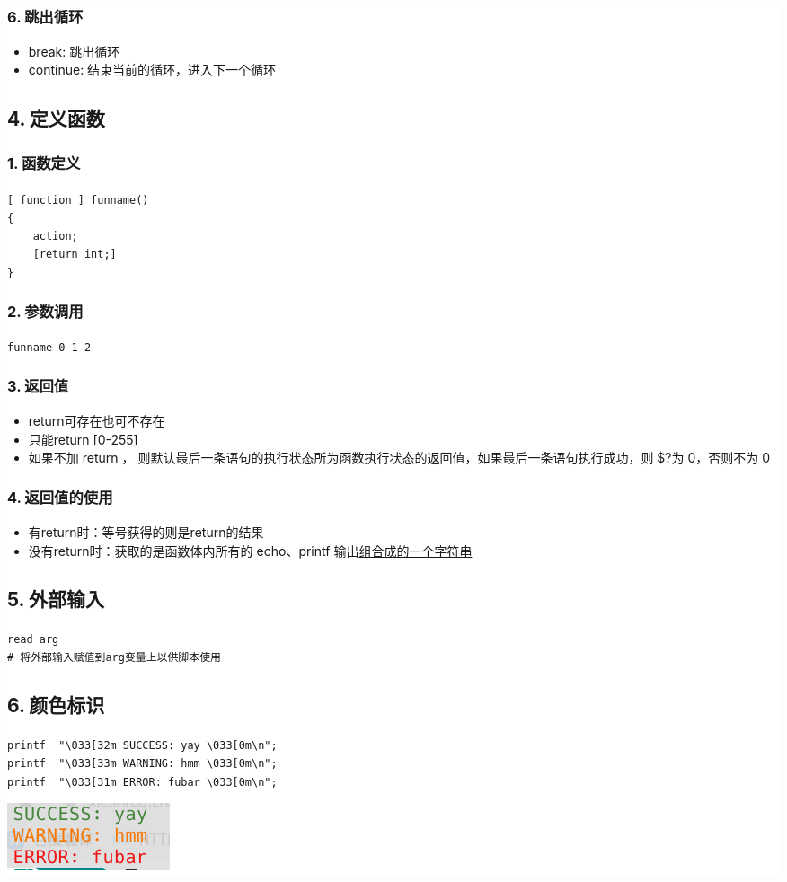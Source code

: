 ### 6. 跳出循环

- break: 跳出循环
- continue: 结束当前的循环，进入下一个循环



## 4. 定义函数

### 1. 函数定义

```shell
[ function ] funname()
{
	action;
	[return int;]
}
```

### 2. 参数调用

```shell
funname 0 1 2
```

### 3. 返回值

- return可存在也可不存在
- 只能return [0-255] 
- 如果不加 return ， 则默认最后一条语句的执行状态所为函数执行状态的返回值，如果最后一条语句执行成功，则 $?为 0，否则不为 0

### 4. 返回值的使用

- 有return时：等号获得的则是return的结果
- 没有return时：获取的是函数体内所有的 echo、printf 输出<u>组合成的一个字符串</u>

## 5. 外部输入

```shell
read arg
# 将外部输入赋值到arg变量上以供脚本使用
```

 ## 6. 颜色标识

```shell
printf  "\033[32m SUCCESS: yay \033[0m\n";
printf  "\033[33m WARNING: hmm \033[0m\n";
printf  "\033[31m ERROR: fubar \033[0m\n";
```

![image-20211013180413159](https://github.com/YangMengC/Shell-/blob/main/shell基础.assets/image-20211013180413159.png)
